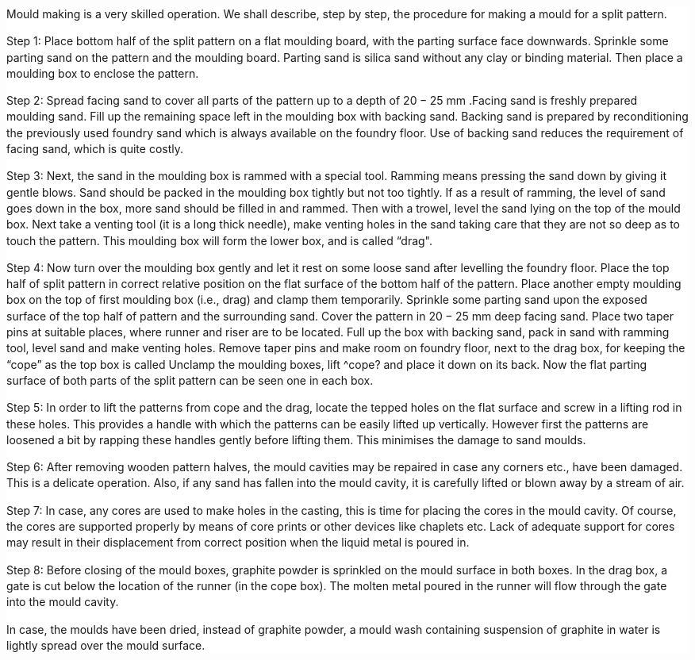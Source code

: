 Mould making is a very skilled operation. We shall describe, step by step, the procedure for making a mould for a split pattern.  

Step 1: Place bottom half of the split pattern on a flat moulding board, with the parting surface face downwards. Sprinkle some parting sand on the pattern and the moulding board. Parting sand is silica sand without any clay or binding material. Then place a moulding box to enclose the pattern.  

Step 2: Spread facing sand to cover all parts of the pattern up to a depth of $20{-}25~\mathrm{mm}$ .Facing sand is freshly prepared moulding sand. Fill up the remaining space left in the moulding box with backing sand. Backing sand is prepared by reconditioning the previously used foundry sand which is always available on the foundry floor. Use of backing sand reduces the requirement of facing sand, which is quite costly.  

Step 3: Next, the sand in the moulding box is rammed with a special tool. Ramming means pressing the sand down by giving it gentle blows. Sand should be packed in the moulding box tightly but not too tightly. If as a result of ramming, the level of sand goes down in the box, more sand should be filled in and rammed. Then with a trowel, level the sand lying on the top of the mould box. Next take a venting tool (it is a long thick needle), make venting holes in the sand taking care that they are not so deep as to touch the pattern. This moulding box will form the lower box, and is called “drag".  

Step 4: Now turn over the moulding box gently and let it rest on some loose sand after levelling the foundry floor. Place the top half of split pattern in correct relative position on the flat surface of the bottom half of the pattern. Place another empty moulding box on the top of first moulding box (i.e., drag) and clamp them temporarily. Sprinkle some parting sand upon the exposed surface of the top half of pattern and the surrounding sand. Cover the pattern in $20{-}25\ \mathrm{mm}$ deep facing sand. Place two taper pins at suitable places, where runner and riser are to be located. Full up the box with backing sand, pack in sand with ramming tool, level sand and make venting holes. Remove taper pins and make room on foundry floor, next to the drag box, for keeping the “cope” as the top box is called Unclamp the moulding boxes, lift ^cope? and place it down on its back. Now the flat parting surface of both parts of the split pattern can be seen one in each box.  

Step 5: In order to lift the patterns from cope and the drag, locate the tepped holes on the flat surface and screw in a lifting rod in these holes. This provides a handle with which the patterns can be easily lifted up vertically. However first the patterns are loosened a bit by rapping these handles gently before lifting them. This minimises the damage to sand moulds.  

Step 6: After removing wooden pattern halves, the mould cavities may be repaired in case any corners etc., have been damaged. This is a delicate operation. Also, if any sand has fallen into the mould cavity, it is carefully lifted or blown away by a stream of air.  

Step 7: In case, any cores are used to make holes in the casting, this is time for placing the cores in the mould cavity. Of course, the cores are supported properly by means of core prints or other devices like chaplets etc. Lack of adequate support for cores may result in their displacement from correct position when the liquid metal is poured in.  

Step 8: Before closing of the mould boxes, graphite powder is sprinkled on the mould surface in both boxes. In the drag box, a gate is cut below the location of the runner (in the cope box). The molten metal poured in the runner will flow through the gate into the mould cavity.  

In case, the moulds have been dried, instead of graphite powder, a mould wash containing suspension of graphite in water is lightly spread over the mould surface.  
